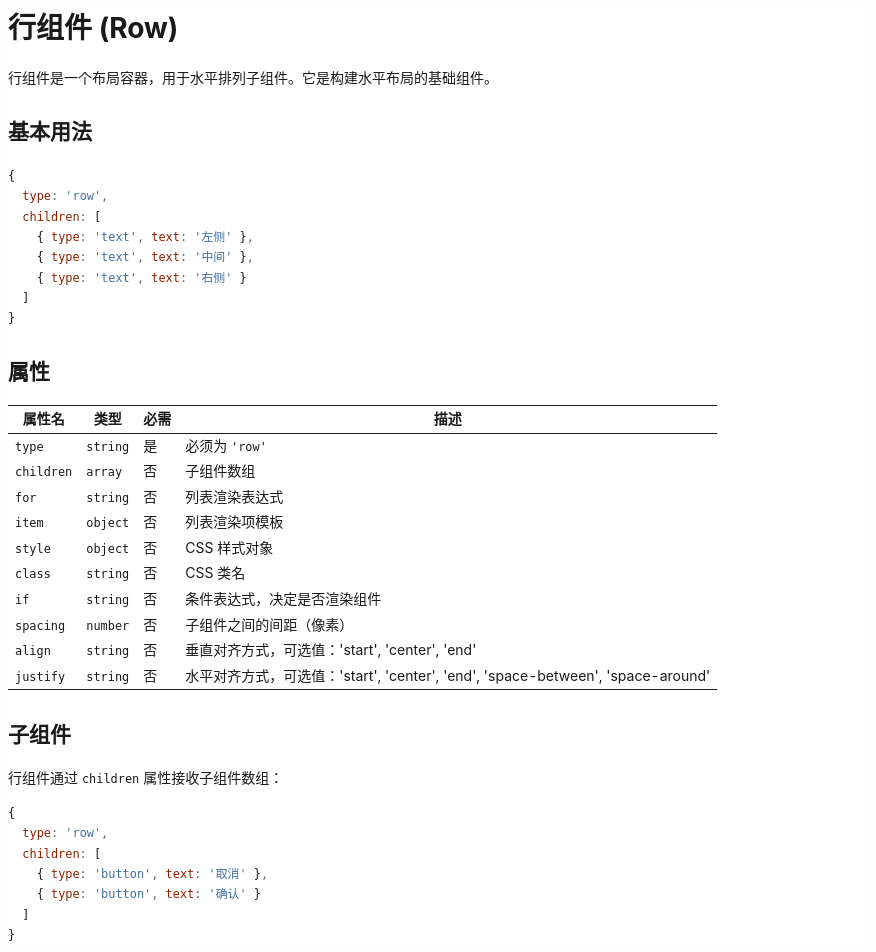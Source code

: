 # 行组件 (Row)

行组件是一个布局容器，用于水平排列子组件。它是构建水平布局的基础组件。

## 基本用法

```javascript
{
  type: 'row',
  children: [
    { type: 'text', text: '左侧' },
    { type: 'text', text: '中间' },
    { type: 'text', text: '右侧' }
  ]
}
```

## 属性

| 属性名 | 类型 | 必需 | 描述 |
|-------|------|------|------|
| `type` | `string` | 是 | 必须为 `'row'` |
| `children` | `array` | 否 | 子组件数组 |
| `for` | `string` | 否 | 列表渲染表达式 |
| `item` | `object` | 否 | 列表渲染项模板 |
| `style` | `object` | 否 | CSS 样式对象 |
| `class` | `string` | 否 | CSS 类名 |
| `if` | `string` | 否 | 条件表达式，决定是否渲染组件 |
| `spacing` | `number` | 否 | 子组件之间的间距（像素） |
| `align` | `string` | 否 | 垂直对齐方式，可选值：'start', 'center', 'end' |
| `justify` | `string` | 否 | 水平对齐方式，可选值：'start', 'center', 'end', 'space-between', 'space-around' |

## 子组件

行组件通过 `children` 属性接收子组件数组：

```javascript
{
  type: 'row',
  children: [
    { type: 'button', text: '取消' },
    { type: 'button', text: '确认' }
  ]
}
```
